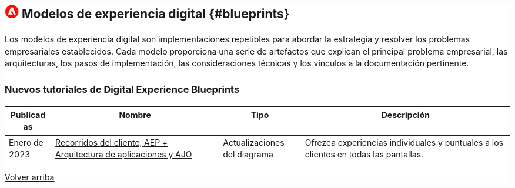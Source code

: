 ## ![Icono](/assets/experience-league.png) Modelos de experiencia digital {#blueprints}

[Los modelos de experiencia digital](https://experienceleague.adobe.com/docs/blueprints-learn/architecture/overview.html?lang=es) son implementaciones repetibles para abordar la estrategia y resolver los problemas empresariales establecidos. Cada modelo proporciona una serie de artefactos que explican el principal problema empresarial, las arquitecturas, los pasos de implementación, las consideraciones técnicas y los vínculos a la documentación pertinente.

### Nuevos tutoriales de Digital Experience Blueprints

| Publicadas | Nombre | Tipo | Descripción |
| -----------| ---------- | ---------- | ---------- |
| Enero de 2023 | [Recorridos del cliente, AEP + Arquitectura de aplicaciones y AJO](https://experienceleague.adobe.com/docs/blueprints-learn/architecture/customer-journeys/overview.html) | Actualizaciones del diagrama | Ofrezca experiencias individuales y puntuales a los clientes en todas las pantallas. |

[Volver arriba](#events)
